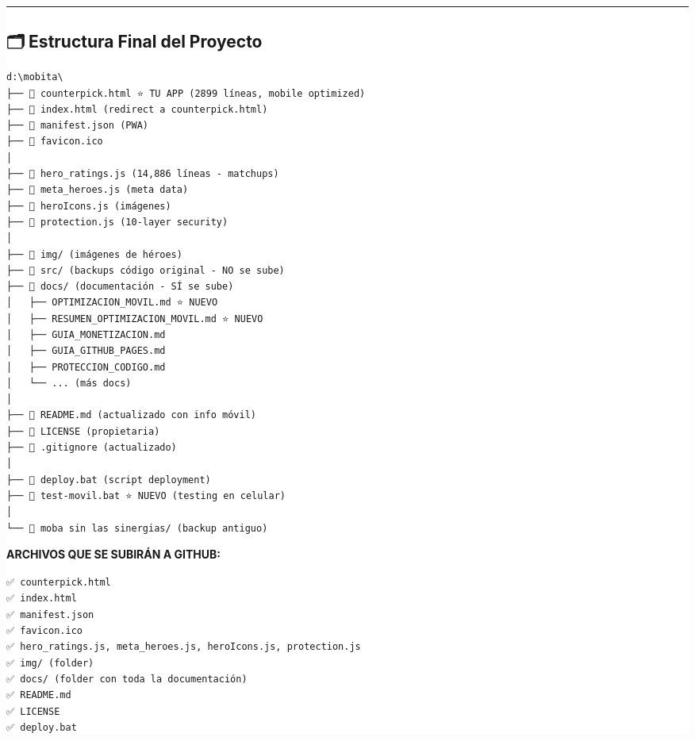 ```
```

---

## 🗂️ Estructura Final del Proyecto

```
d:\mobita\
├── 📄 counterpick.html ⭐ TU APP (2899 líneas, mobile optimized)
├── 📄 index.html (redirect a counterpick.html)
├── 📄 manifest.json (PWA)
├── 📄 favicon.ico
│
├── 📜 hero_ratings.js (14,886 líneas - matchups)
├── 📜 meta_heroes.js (meta data)
├── 📜 heroIcons.js (imágenes)
├── 📜 protection.js (10-layer security)
│
├── 📁 img/ (imágenes de héroes)
├── 📁 src/ (backups código original - NO se sube)
├── 📁 docs/ (documentación - SÍ se sube)
│   ├── OPTIMIZACION_MOVIL.md ⭐ NUEVO
│   ├── RESUMEN_OPTIMIZACION_MOVIL.md ⭐ NUEVO
│   ├── GUIA_MONETIZACION.md
│   ├── GUIA_GITHUB_PAGES.md
│   ├── PROTECCION_CODIGO.md
│   └── ... (más docs)
│
├── 📄 README.md (actualizado con info móvil)
├── 📄 LICENSE (propietaria)
├── 📄 .gitignore (actualizado)
│
├── 🔧 deploy.bat (script deployment)
├── 🔧 test-movil.bat ⭐ NUEVO (testing en celular)
│
└── 📁 moba sin las sinergias/ (backup antiguo)
```

**ARCHIVOS QUE SE SUBIRÁN A GITHUB:**
```
✅ counterpick.html
✅ index.html
✅ manifest.json
✅ favicon.ico
✅ hero_ratings.js, meta_heroes.js, heroIcons.js, protection.js
✅ img/ (folder)
✅ docs/ (folder con toda la documentación)
✅ README.md
✅ LICENSE
✅ deploy.bat
```
